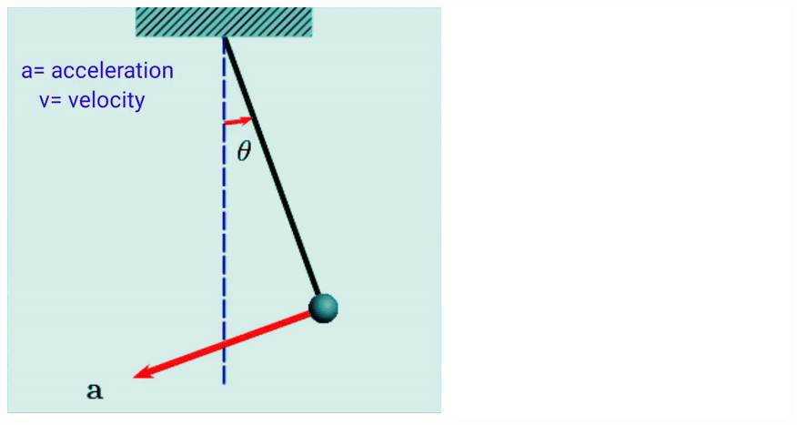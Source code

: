 ![alt text](Simplependulumanimation__directionofvelocityandaccelerationofsimplependulumexecutingSHM-ezgif.com-crop-1.gif)